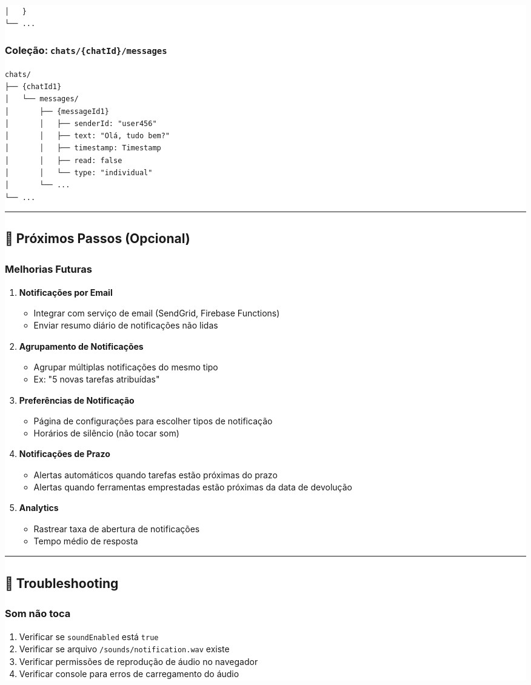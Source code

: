 ```
│   }
└── ...
```

### Coleção: `chats/{chatId}/messages`
```
chats/
├── {chatId1}
│   └── messages/
│       ├── {messageId1}
│       │   ├── senderId: "user456"
│       │   ├── text: "Olá, tudo bem?"
│       │   ├── timestamp: Timestamp
│       │   ├── read: false
│       │   └── type: "individual"
│       └── ...
└── ...
```

---

## 🚀 Próximos Passos (Opcional)

### Melhorias Futuras
1. **Notificações por Email**
   - Integrar com serviço de email (SendGrid, Firebase Functions)
   - Enviar resumo diário de notificações não lidas

2. **Agrupamento de Notificações**
   - Agrupar múltiplas notificações do mesmo tipo
   - Ex: "5 novas tarefas atribuídas"

3. **Preferências de Notificação**
   - Página de configurações para escolher tipos de notificação
   - Horários de silêncio (não tocar som)

4. **Notificações de Prazo**
   - Alertas automáticos quando tarefas estão próximas do prazo
   - Alertas quando ferramentas emprestadas estão próximas da data de devolução

5. **Analytics**
   - Rastrear taxa de abertura de notificações
   - Tempo médio de resposta

---

## 🐛 Troubleshooting

### Som não toca
1. Verificar se `soundEnabled` está `true`
2. Verificar se arquivo `/sounds/notification.wav` existe
3. Verificar permissões de reprodução de áudio no navegador
4. Verificar console para erros de carregamento do áudio
